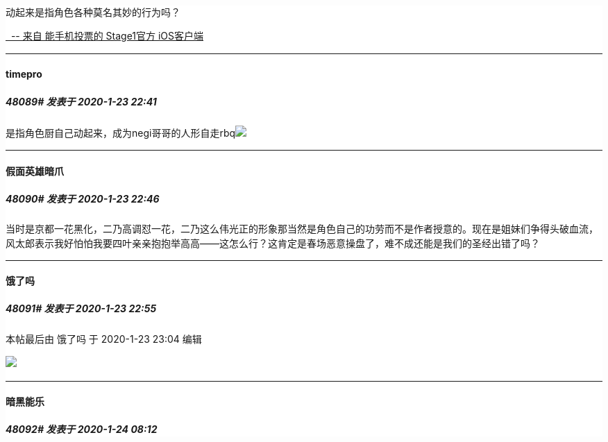 


动起来是指角色各种莫名其妙的行为吗？

[  -- 来自 能手机投票的 Stage1官方 iOS客户端](https://itunes.apple.com/fi/app/saraba1st/id1221237470?mt=8)







*****

####  timepro  
##### 48089#       发表于 2020-1-23 22:41




是指角色厨自己动起来，成为negi哥哥的人形自走rbq<img src="https://static.saraba1st.com/image/smiley/face2017/243.gif" referrerpolicy="no-referrer">







*****

####  假面英雄暗爪  
##### 48090#       发表于 2020-1-23 22:46




当时是京都一花黑化，二乃高调怼一花，二乃这么伟光正的形象那当然是角色自己的功劳而不是作者授意的。现在是姐妹们争得头破血流，风太郎表示我好怕怕我要四叶亲亲抱抱举高高——这怎么行？这肯定是春场恶意操盘了，难不成还能是我们的圣经出错了吗？







*****

####  饿了吗  
##### 48091#       发表于 2020-1-23 22:55



 本帖最后由 饿了吗 于 2020-1-23 23:04 编辑 

<img src="https://static.saraba1st.com/image/smiley/face2017/067.png" referrerpolicy="no-referrer">







*****

####  暗黑能乐  
##### 48092#       发表于 2020-1-24 08:12
